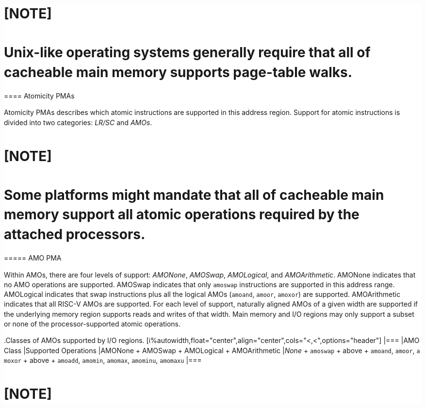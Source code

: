 # [NOTE]

Unix-like operating systems generally require that all of cacheable main
memory supports page-table walks.
=================================================

\==== Atomicity PMAs

Atomicity PMAs describes which atomic instructions are supported in this
address region. Support for atomic instructions is divided into two
categories: _LR/SC_ and _AMOs_.

# [NOTE]

Some platforms might mandate that all of cacheable main memory support
all atomic operations required by the attached processors.
==========================================================================

\===== AMO PMA

Within AMOs, there are four levels of support: _AMONone_, _AMOSwap_,
_AMOLogical_, and _AMOArithmetic_. AMONone indicates that no AMO
operations are supported. AMOSwap indicates that only `amoswap`
instructions are supported in this address range. AMOLogical indicates
that swap instructions plus all the logical AMOs (`amoand`, `amoor`,
`amoxor`) are supported. AMOArithmetic indicates that all RISC-V AMOs
are supported. For each level of support, naturally aligned AMOs of a
given width are supported if the underlying memory region supports reads
and writes of that width. Main memory and I/O regions may only support a
subset or none of the processor-supported atomic operations.

.Classes of AMOs supported by I/O regions.
[i%autowidth,float="center",align="center",cols="<,<",options="header"]
|===
|AMO Class |Supported Operations
|AMONone +
AMOSwap +
AMOLogical +
AMOArithmetic
|_None_ +
`amoswap` +
above + `amoand`, `amoor`, `amoxor` +
above + `amoadd`, `amomin`, `amomax`, `amominu`,
`amomaxu`
|===

# [NOTE]
